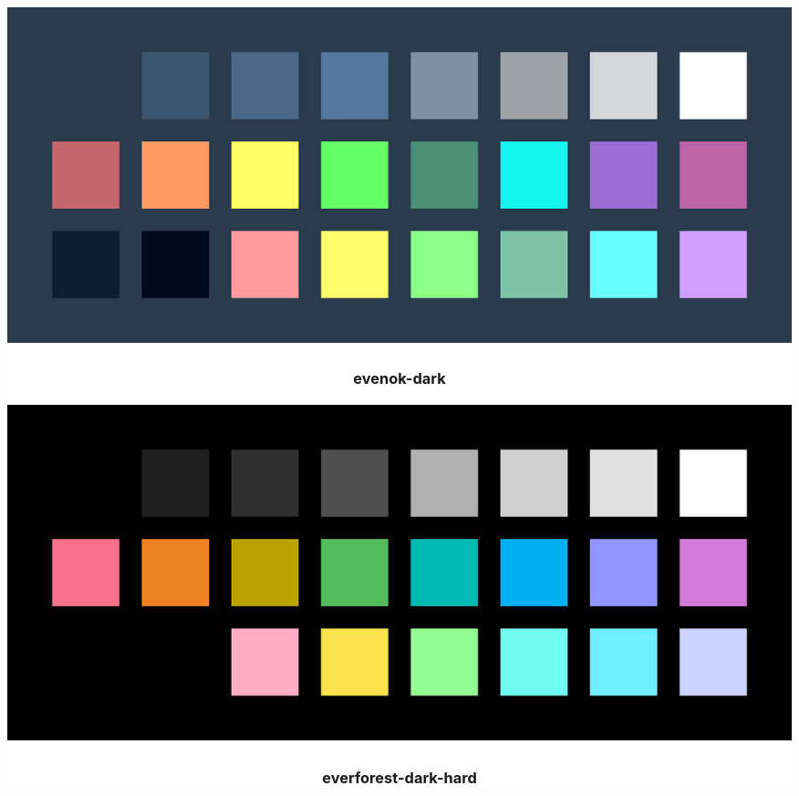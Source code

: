  <img src='./preview/svgs/eva.svg' />
</h3>
<h3 align='center'>
  <p>evenok-dark</p>
  <img src='./preview/svgs/evenok-dark.svg' />
</h3>
<h3 align='center'>
  <p>everforest-dark-hard</p>